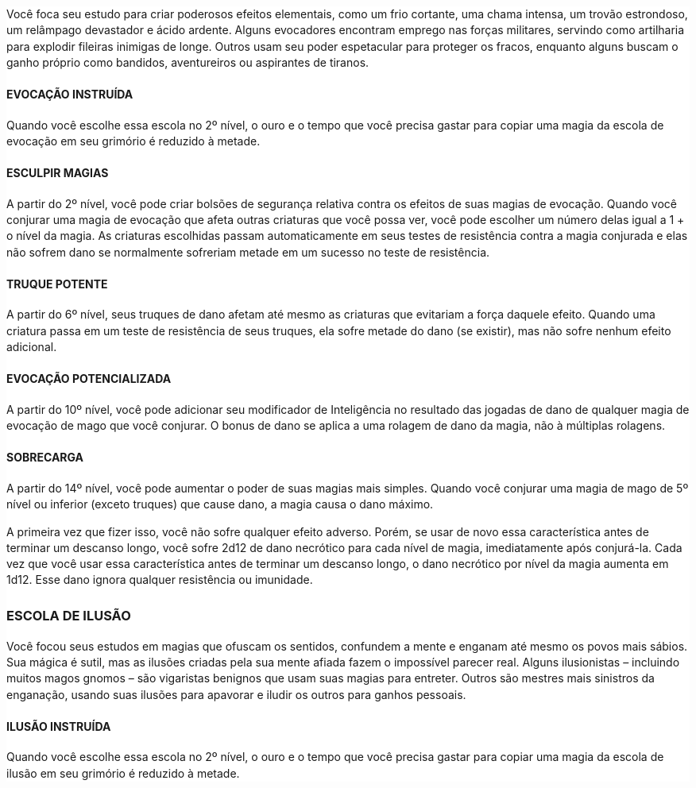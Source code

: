 Você foca seu estudo para criar poderosos efeitos elementais, como um frio cortante, uma chama intensa, um trovão estrondoso, um relâmpago devastador e ácido ardente. Alguns evocadores encontram emprego nas forças militares, servindo como artilharia para explodir fileiras inimigas de longe. Outros usam seu poder espetacular para proteger os fracos, enquanto alguns buscam o ganho próprio como bandidos, aventureiros ou aspirantes de tiranos.

#### EVOCAÇÃO INSTRUÍDA

Quando você escolhe essa escola no 2º nível, o ouro e o tempo que você precisa gastar para copiar uma magia da escola de evocação em seu grimório é reduzido à metade.

#### ESCULPIR MAGIAS

A partir do 2º nível, você pode criar bolsões de segurança relativa contra os efeitos de suas magias de evocação. Quando você conjurar uma magia de evocação que afeta outras criaturas que você possa ver, você pode escolher um número delas igual a 1 + o nível da magia. As criaturas escolhidas passam automaticamente em seus testes de resistência contra a magia conjurada e elas não sofrem dano se normalmente sofreriam metade em um sucesso no teste de resistência.

#### TRUQUE POTENTE

A partir do 6º nível, seus truques de dano afetam até mesmo as criaturas que evitariam a força daquele efeito. Quando uma criatura passa em um teste de resistência de seus truques, ela sofre metade do dano (se existir), mas não sofre nenhum efeito adicional.

#### EVOCAÇÃO POTENCIALIZADA

A partir do 10º nível, você pode adicionar seu modificador de Inteligência no resultado das jogadas de dano de qualquer magia de evocação de mago que você conjurar. O bonus de dano se aplica a uma rolagem de dano da magia, não à múltiplas rolagens.

#### SOBRECARGA

A partir do 14º nível, você pode aumentar o poder de suas magias mais simples. Quando você conjurar uma magia de mago de 5º nível ou inferior (exceto truques) que cause dano, a magia causa o dano máximo.

A primeira vez que fizer isso, você não sofre qualquer efeito adverso. Porém, se usar de novo essa característica antes de terminar um descanso longo, você sofre 2d12 de dano necrótico para cada nível de magia, imediatamente após conjurá-la. Cada vez que você usar essa característica antes de terminar um descanso longo, o dano necrótico por nível da magia aumenta em 1d12. Esse dano ignora qualquer resistência ou imunidade.

### ESCOLA DE ILUSÃO

Você focou seus estudos em magias que ofuscam os sentidos, confundem a mente e enganam até mesmo os povos mais sábios. Sua mágica é sutil, mas as ilusões criadas pela sua mente afiada fazem o impossível parecer real. Alguns ilusionistas – incluindo muitos magos gnomos – são vigaristas benignos que usam suas magias para entreter. Outros são mestres mais sinistros da enganação, usando suas ilusões para apavorar e iludir os outros para ganhos pessoais.

#### ILUSÃO INSTRUÍDA

Quando você escolhe essa escola no 2º nível, o ouro e o tempo que você precisa gastar para copiar uma magia da escola de ilusão em seu grimório é reduzido à metade.
